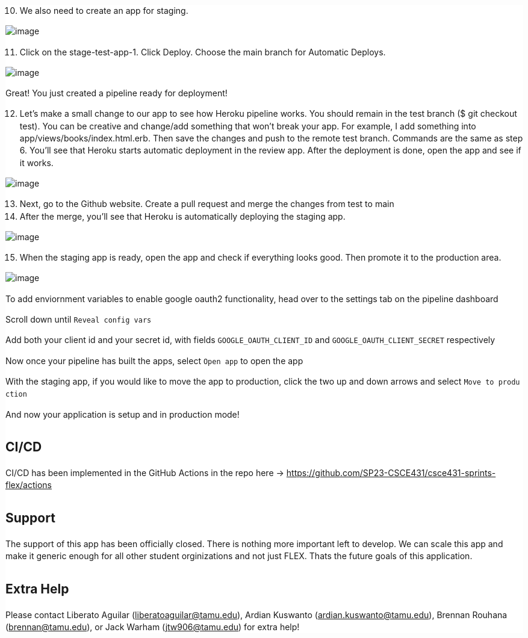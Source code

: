 10. We also need to create an app for staging.

![image](https://user-images.githubusercontent.com/71986659/135948509-85fbad41-a97d-4333-ac92-b2f2e7dbf431.png)

11. Click on the stage-test-app-1. Click Deploy. Choose the main branch for Automatic Deploys.

![image](https://user-images.githubusercontent.com/71986659/135948553-cca214a5-e921-4785-9b2b-2683b6f17ae2.png)

Great! You just created a pipeline ready for deployment!

12. Let’s make a small change to our app to see how Heroku pipeline works.
    You should remain in the test branch ($ git checkout test). You can be creative and change/add something that won’t break your app. For example, I add something into app/views/books/index.html.erb.
    Then save the changes and push to the remote test branch. Commands are the same as step 6.
    You’ll see that Heroku starts automatic deployment in the review app. After the deployment is done, open the app and see if it works.

![image](https://user-images.githubusercontent.com/71986659/135948581-8ed1c1be-7964-41a9-9486-0bc54cc0e735.png)

13. Next, go to the Github website. Create a pull request and merge the changes from test to main
14. After the merge, you’ll see that Heroku is automatically deploying the staging app.

![image](https://user-images.githubusercontent.com/71986659/135948604-08bf5a98-5241-4d20-9c8d-470c5d5acddb.png)

15. When the staging app is ready, open the app and check if everything looks good. Then promote it to the production area.

![image](https://user-images.githubusercontent.com/71986659/135948649-39d786e5-ed24-47e3-9dd3-38d5fd6a49a2.png)

To add enviornment variables to enable google oauth2 functionality, head over to the settings tab on the pipeline dashboard

Scroll down until `Reveal config vars`

Add both your client id and your secret id, with fields `GOOGLE_OAUTH_CLIENT_ID` and `GOOGLE_OAUTH_CLIENT_SECRET` respectively

Now once your pipeline has built the apps, select `Open app` to open the app

With the staging app, if you would like to move the app to production, click the two up and down arrows and select `Move to production`

And now your application is setup and in production mode!

## CI/CD

CI/CD has been implemented in the GitHub Actions in the repo here -> https://github.com/SP23-CSCE431/csce431-sprints-flex/actions

## Support

The support of this app has been officially closed. There is nothing more important left to develop. We can scale this app and make it generic enough for all other student orginizations and not just FLEX. Thats the future goals of this application.

## Extra Help

Please contact Liberato Aguilar (liberatoaguilar@tamu.edu), Ardian Kuswanto (ardian.kuswanto@tamu.edu), Brennan Rouhana (brennan@tamu.edu), or Jack Warham (jtw906@tamu.edu) for extra help!
